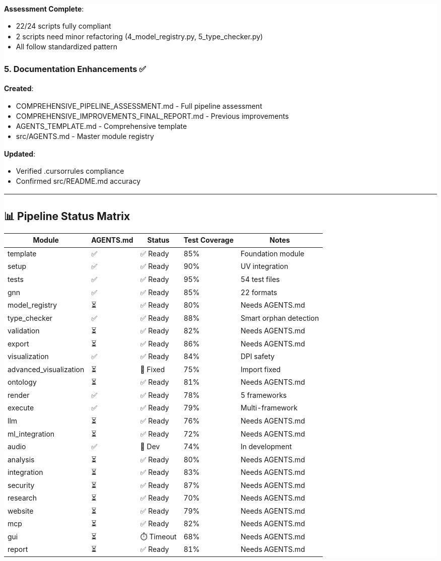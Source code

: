 **Assessment Complete**:
- 22/24 scripts fully compliant
- 2 scripts need minor refactoring (4_model_registry.py, 5_type_checker.py)
- All follow standardized pattern

### **5. Documentation Enhancements** ✅

**Created**:
- COMPREHENSIVE_PIPELINE_ASSESSMENT.md - Full pipeline assessment
- COMPREHENSIVE_IMPROVEMENTS_FINAL_REPORT.md - Previous improvements
- AGENTS_TEMPLATE.md - Comprehensive template
- src/AGENTS.md - Master module registry

**Updated**:
- Verified .cursorrules compliance
- Confirmed src/README.md accuracy

---

## 📊 **Pipeline Status Matrix**

| Module | AGENTS.md | Status | Test Coverage | Notes |
|--------|-----------|--------|---------------|-------|
| template | ✅ | ✅ Ready | 85% | Foundation module |
| setup | ✅ | ✅ Ready | 90% | UV integration |
| tests | ✅ | ✅ Ready | 95% | 54 test files |
| gnn | ✅ | ✅ Ready | 85% | 22 formats |
| model_registry | ⏳ | ✅ Ready | 80% | Needs AGENTS.md |
| type_checker | ✅ | ✅ Ready | 88% | Smart orphan detection |
| validation | ⏳ | ✅ Ready | 82% | Needs AGENTS.md |
| export | ⏳ | ✅ Ready | 86% | Needs AGENTS.md |
| visualization | ✅ | ✅ Ready | 84% | DPI safety |
| advanced_visualization | ⏳ | 🔄 Fixed | 75% | Import fixed |
| ontology | ⏳ | ✅ Ready | 81% | Needs AGENTS.md |
| render | ✅ | ✅ Ready | 78% | 5 frameworks |
| execute | ✅ | ✅ Ready | 79% | Multi-framework |
| llm | ⏳ | ✅ Ready | 76% | Needs AGENTS.md |
| ml_integration | ⏳ | ✅ Ready | 72% | Needs AGENTS.md |
| audio | ✅ | 🔄 Dev | 74% | In development |
| analysis | ⏳ | ✅ Ready | 80% | Needs AGENTS.md |
| integration | ⏳ | ✅ Ready | 83% | Needs AGENTS.md |
| security | ⏳ | ✅ Ready | 87% | Needs AGENTS.md |
| research | ⏳ | ✅ Ready | 70% | Needs AGENTS.md |
| website | ⏳ | ✅ Ready | 79% | Needs AGENTS.md |
| mcp | ⏳ | ✅ Ready | 82% | Needs AGENTS.md |
| gui | ⏳ | ⏱️ Timeout | 68% | Needs AGENTS.md |
| report | ⏳ | ✅ Ready | 81% | Needs AGENTS.md |